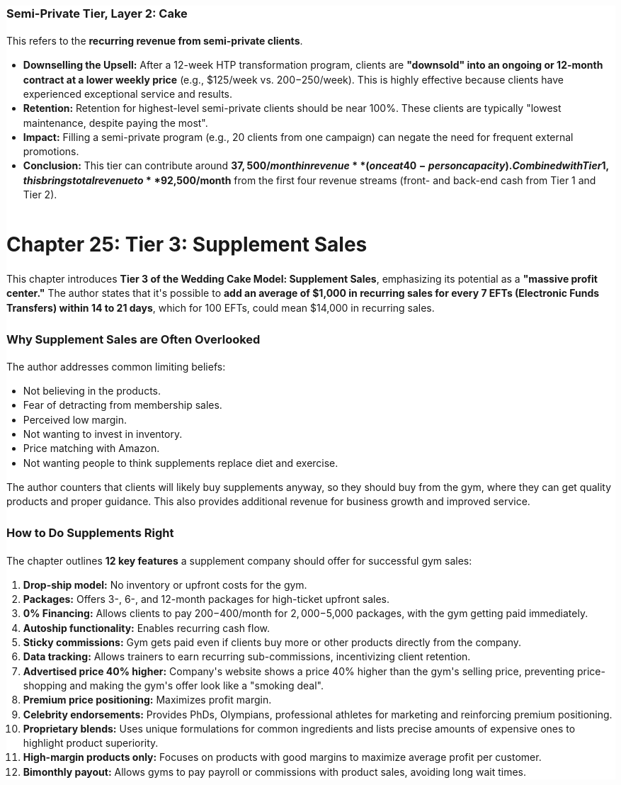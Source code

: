 ### Semi-Private Tier, Layer 2: Cake
This refers to the **recurring revenue from semi-private clients**.
*   **Downselling the Upsell:** After a 12-week HTP transformation program, clients are **"downsold" into an ongoing or 12-month contract at a lower weekly price** (e.g., $125/week vs. $200-$250/week). This is highly effective because clients have experienced exceptional service and results.
*   **Retention:** Retention for highest-level semi-private clients should be near 100%. These clients are typically "lowest maintenance, despite paying the most".
*   **Impact:** Filling a semi-private program (e.g., 20 clients from one campaign) can negate the need for frequent external promotions.
*   **Conclusion:** This tier can contribute around **$37,500/month in revenue** (once at 40-person capacity). Combined with Tier 1, this brings total revenue to **$92,500/month** from the first four revenue streams (front- and back-end cash from Tier 1 and Tier 2).

# Chapter 25: Tier 3: Supplement Sales
This chapter introduces **Tier 3 of the Wedding Cake Model: Supplement Sales**, emphasizing its potential as a **"massive profit center."** The author states that it's possible to **add an average of $1,000 in recurring sales for every 7 EFTs (Electronic Funds Transfers) within 14 to 21 days**, which for 100 EFTs, could mean $14,000 in recurring sales.

### Why Supplement Sales are Often Overlooked
The author addresses common limiting beliefs:
*   Not believing in the products.
*   Fear of detracting from membership sales.
*   Perceived low margin.
*   Not wanting to invest in inventory.
*   Price matching with Amazon.
*   Not wanting people to think supplements replace diet and exercise.

The author counters that clients will likely buy supplements anyway, so they should buy from the gym, where they can get quality products and proper guidance. This also provides additional revenue for business growth and improved service.

### How to Do Supplements Right
The chapter outlines **12 key features** a supplement company should offer for successful gym sales:
1.  **Drop-ship model:** No inventory or upfront costs for the gym.
2.  **Packages:** Offers 3-, 6-, and 12-month packages for high-ticket upfront sales.
3.  **0% Financing:** Allows clients to pay $200-$400/month for $2,000-$5,000 packages, with the gym getting paid immediately.
4.  **Autoship functionality:** Enables recurring cash flow.
5.  **Sticky commissions:** Gym gets paid even if clients buy more or other products directly from the company.
6.  **Data tracking:** Allows trainers to earn recurring sub-commissions, incentivizing client retention.
7.  **Advertised price 40% higher:** Company's website shows a price 40% higher than the gym's selling price, preventing price-shopping and making the gym's offer look like a "smoking deal".
8.  **Premium price positioning:** Maximizes profit margin.
9.  **Celebrity endorsements:** Provides PhDs, Olympians, professional athletes for marketing and reinforcing premium positioning.
10. **Proprietary blends:** Uses unique formulations for common ingredients and lists precise amounts of expensive ones to highlight product superiority.
11. **High-margin products only:** Focuses on products with good margins to maximize average profit per customer.
12. **Bimonthly payout:** Allows gyms to pay payroll or commissions with product sales, avoiding long wait times.
